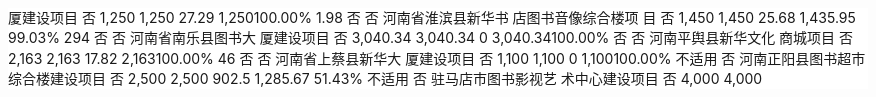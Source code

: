 厦建设项目
否
1,250
1,250
27.29
1,250100.00%
1.98
否
否
河南省淮滨县新华书
店图书音像综合楼项
目
否
1,450
1,450
25.68
1,435.95
99.03%
294
否
否
河南省南乐县图书大
厦建设项目
否
3,040.34
3,040.34
0
3,040.34100.00%
否
否
河南平舆县新华文化
商城项目
否
2,163
2,163
17.82
2,163100.00%
46
否
否
河南省上蔡县新华大
厦建设项目
否
1,100
1,100
0
1,100100.00%
不适用
否
河南正阳县图书超市
综合楼建设项目
否
2,500
2,500
902.5
1,285.67
51.43%
不适用
否
驻马店市图书影视艺
术中心建设项目
否
4,000
4,000